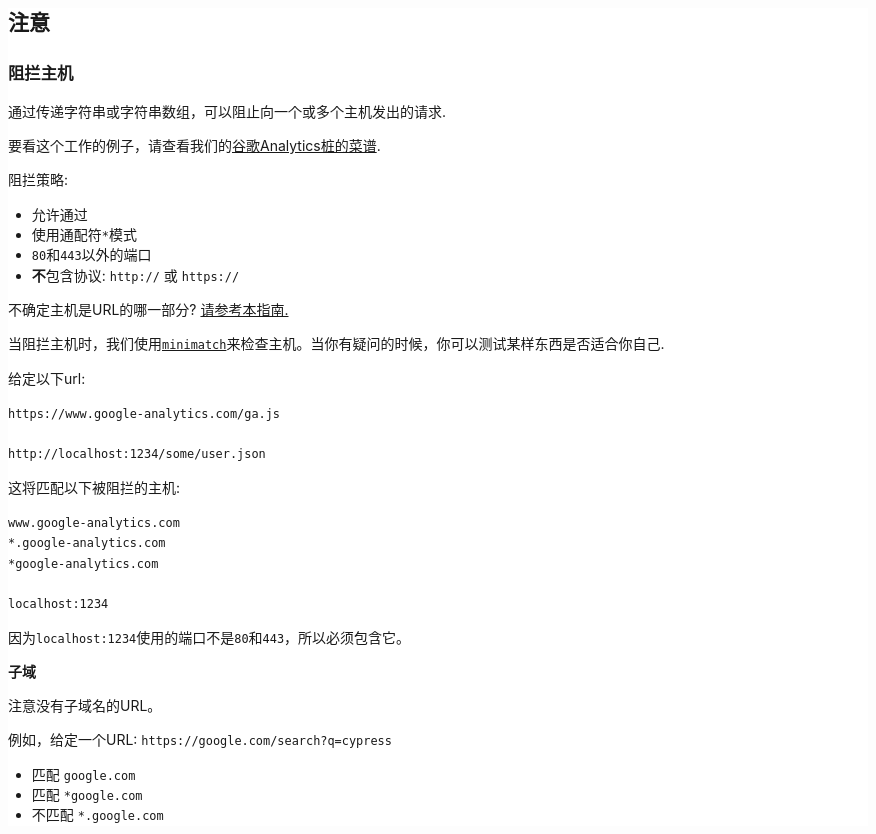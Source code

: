 <DocsImage src="/img/guides/configuration/see-resolved-configuration.jpg" alt="查看解析的配置" ></DocsImage>

## 注意

### 阻拦主机

通过传递字符串或字符串数组，可以阻止向一个或多个主机发出的请求.

要看这个工作的例子，请查看我们的[谷歌Analytics桩的菜谱](/examples/examples/recipes#Stubbing-and-spying).

阻拦策略:

- <Icon name="check-circle" color="green"></Icon> 允许通过
- <Icon name="check-circle" color="green"></Icon> 使用通配符`*`模式
- <Icon name="check-circle" color="green"></Icon> `80`和`443`以外的端口
- <Icon name="exclamation-triangle" color="red"></Icon> **不**包含协议: `http://` 或 `https://`

<Alert type="info">

不确定主机是URL的哪一部分? [请参考本指南.](https://nodejs.org/api/url.html#url_url_strings_and_url_objects)

当阻拦主机时，我们使用[`minimatch`](/api/utilities/minimatch)来检查主机。当你有疑问的时候，你可以测试某样东西是否适合你自己.

</Alert>

给定以下url:

```text
https://www.google-analytics.com/ga.js

http://localhost:1234/some/user.json
```

这将匹配以下被阻拦的主机:

```text
www.google-analytics.com
*.google-analytics.com
*google-analytics.com

localhost:1234
```

因为`localhost:1234`使用的端口不是`80`和`443`，所以必须包含它。

<Alert type="warning">

<strong class="alert-header">子域</strong>

注意没有子域名的URL。

例如，给定一个URL: `https://google.com/search?q=cypress`

- <Icon name="check-circle" color="green"></Icon> 匹配 `google.com`
- <Icon name="check-circle" color="green"></Icon> 匹配 `*google.com`
- <Icon name="exclamation-triangle" color="red"></Icon> 不匹配 `*.google.com`

</Alert>
